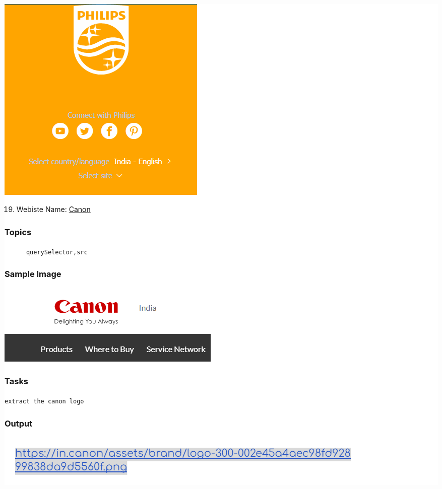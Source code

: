 ![Output](./pic/Pic35.png)

19. Webiste Name: [Canon](https://in.canon/)

### Topics

          querySelector,src

### Sample Image

![Sample One](./pic/Pic36.png)

### Tasks

    extract the canon logo

### Output

![Output](./pic/Pic37.png)
